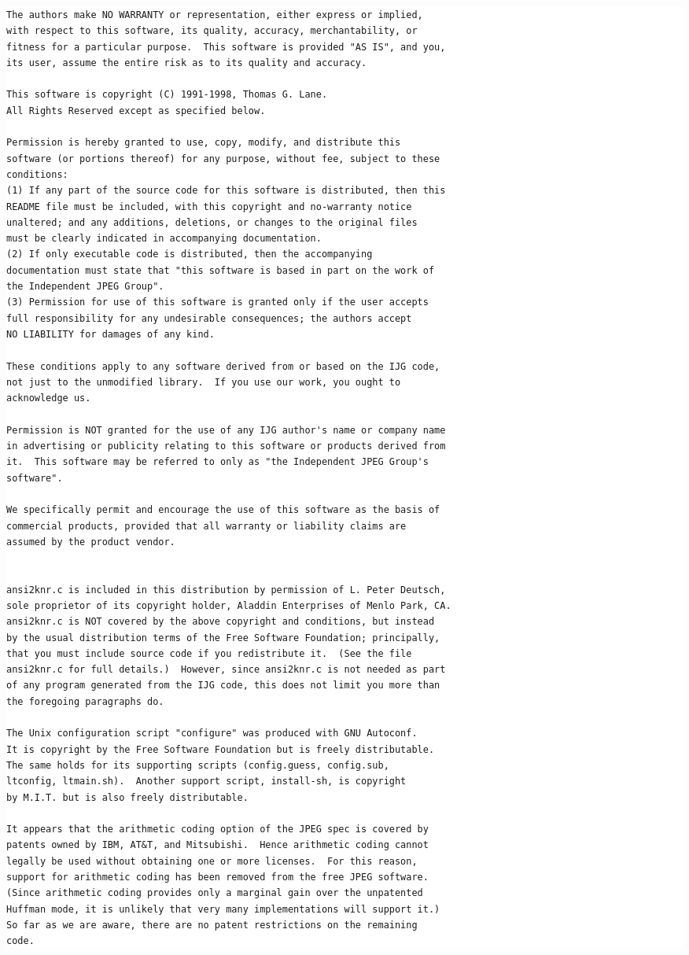     The authors make NO WARRANTY or representation, either express or implied,
    with respect to this software, its quality, accuracy, merchantability, or
    fitness for a particular purpose.  This software is provided "AS IS", and you,
    its user, assume the entire risk as to its quality and accuracy.

    This software is copyright (C) 1991-1998, Thomas G. Lane.
    All Rights Reserved except as specified below.

    Permission is hereby granted to use, copy, modify, and distribute this
    software (or portions thereof) for any purpose, without fee, subject to these
    conditions:
    (1) If any part of the source code for this software is distributed, then this
    README file must be included, with this copyright and no-warranty notice
    unaltered; and any additions, deletions, or changes to the original files
    must be clearly indicated in accompanying documentation.
    (2) If only executable code is distributed, then the accompanying
    documentation must state that "this software is based in part on the work of
    the Independent JPEG Group".
    (3) Permission for use of this software is granted only if the user accepts
    full responsibility for any undesirable consequences; the authors accept
    NO LIABILITY for damages of any kind.

    These conditions apply to any software derived from or based on the IJG code,
    not just to the unmodified library.  If you use our work, you ought to
    acknowledge us.

    Permission is NOT granted for the use of any IJG author's name or company name
    in advertising or publicity relating to this software or products derived from
    it.  This software may be referred to only as "the Independent JPEG Group's
    software".

    We specifically permit and encourage the use of this software as the basis of
    commercial products, provided that all warranty or liability claims are
    assumed by the product vendor.


    ansi2knr.c is included in this distribution by permission of L. Peter Deutsch,
    sole proprietor of its copyright holder, Aladdin Enterprises of Menlo Park, CA.
    ansi2knr.c is NOT covered by the above copyright and conditions, but instead
    by the usual distribution terms of the Free Software Foundation; principally,
    that you must include source code if you redistribute it.  (See the file
    ansi2knr.c for full details.)  However, since ansi2knr.c is not needed as part
    of any program generated from the IJG code, this does not limit you more than
    the foregoing paragraphs do.

    The Unix configuration script "configure" was produced with GNU Autoconf.
    It is copyright by the Free Software Foundation but is freely distributable.
    The same holds for its supporting scripts (config.guess, config.sub,
    ltconfig, ltmain.sh).  Another support script, install-sh, is copyright
    by M.I.T. but is also freely distributable.

    It appears that the arithmetic coding option of the JPEG spec is covered by
    patents owned by IBM, AT&T, and Mitsubishi.  Hence arithmetic coding cannot
    legally be used without obtaining one or more licenses.  For this reason,
    support for arithmetic coding has been removed from the free JPEG software.
    (Since arithmetic coding provides only a marginal gain over the unpatented
    Huffman mode, it is unlikely that very many implementations will support it.)
    So far as we are aware, there are no patent restrictions on the remaining
    code.

